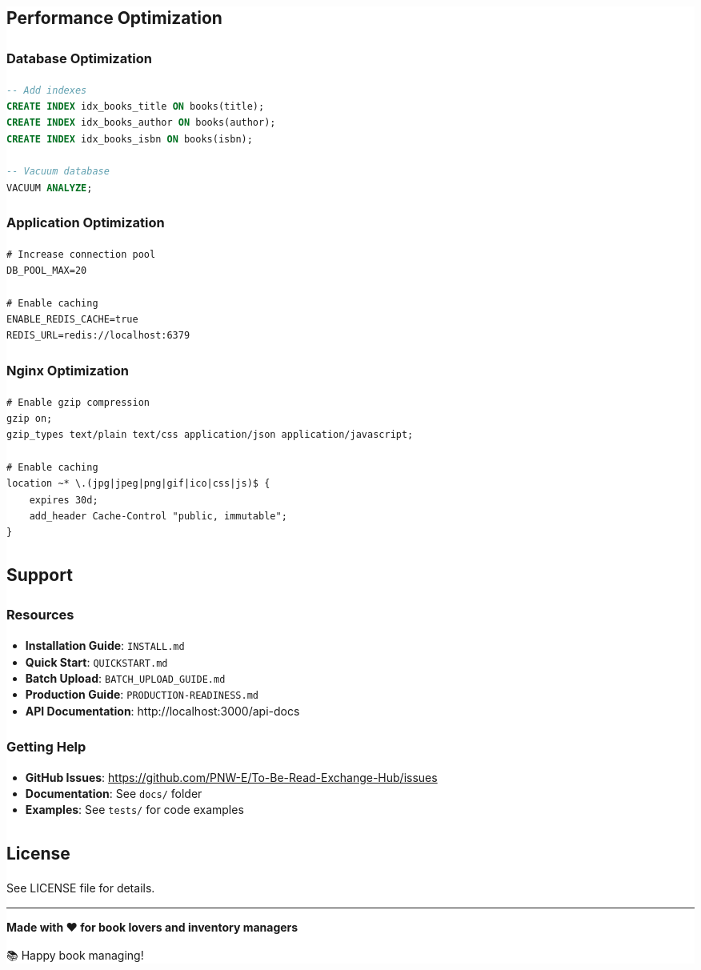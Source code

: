 ## Performance Optimization

### Database Optimization

```sql
-- Add indexes
CREATE INDEX idx_books_title ON books(title);
CREATE INDEX idx_books_author ON books(author);
CREATE INDEX idx_books_isbn ON books(isbn);

-- Vacuum database
VACUUM ANALYZE;
```

### Application Optimization

```env
# Increase connection pool
DB_POOL_MAX=20

# Enable caching
ENABLE_REDIS_CACHE=true
REDIS_URL=redis://localhost:6379
```

### Nginx Optimization

```nginx
# Enable gzip compression
gzip on;
gzip_types text/plain text/css application/json application/javascript;

# Enable caching
location ~* \.(jpg|jpeg|png|gif|ico|css|js)$ {
    expires 30d;
    add_header Cache-Control "public, immutable";
}
```

## Support

### Resources
- **Installation Guide**: `INSTALL.md`
- **Quick Start**: `QUICKSTART.md`
- **Batch Upload**: `BATCH_UPLOAD_GUIDE.md`
- **Production Guide**: `PRODUCTION-READINESS.md`
- **API Documentation**: http://localhost:3000/api-docs

### Getting Help
- **GitHub Issues**: https://github.com/PNW-E/To-Be-Read-Exchange-Hub/issues
- **Documentation**: See `docs/` folder
- **Examples**: See `tests/` for code examples

## License

See LICENSE file for details.

---

**Made with ❤️ for book lovers and inventory managers**

📚 Happy book managing!
